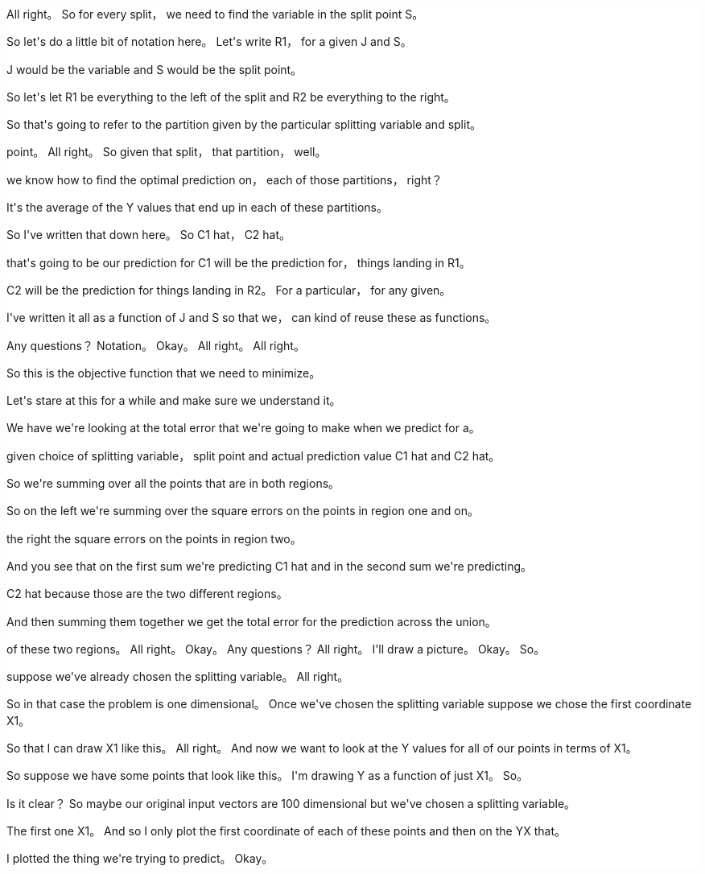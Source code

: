  All right。 So for every split， we need to find the variable in the split point S。

 So let's do a little bit of notation here。 Let's write R1， for a given J and S。

 J would be the variable and S would be the split point。

 So let's let R1 be everything to the left of the split and R2 be everything to the right。

 So that's going to refer to the partition given by the particular splitting variable and split。

 point。 All right。 So given that split， that partition， well。

 we know how to find the optimal prediction on， each of those partitions， right？

 It's the average of the Y values that end up in each of these partitions。

 So I've written that down here。 So C1 hat， C2 hat。

 that's going to be our prediction for C1 will be the prediction for， things landing in R1。

 C2 will be the prediction for things landing in R2。 For a particular， for any given。

 I've written it all as a function of J and S so that we， can kind of reuse these as functions。

 Any questions？ Notation。 Okay。 All right。 All right。

 So this is the objective function that we need to minimize。

 Let's stare at this for a while and make sure we understand it。

 We have we're looking at the total error that we're going to make when we predict for a。

 given choice of splitting variable， split point and actual prediction value C1 hat and C2 hat。

 So we're summing over all the points that are in both regions。

 So on the left we're summing over the square errors on the points in region one and on。

 the right the square errors on the points in region two。

 And you see that on the first sum we're predicting C1 hat and in the second sum we're predicting。

 C2 hat because those are the two different regions。

 And then summing them together we get the total error for the prediction across the union。

 of these two regions。 All right。 Okay。 Any questions？ All right。 I'll draw a picture。 Okay。 So。

 suppose we've already chosen the splitting variable。 All right。

 So in that case the problem is one dimensional。 Once we've chosen the splitting variable suppose we chose the first coordinate X1。

 So that I can draw X1 like this。 All right。 And now we want to look at the Y values for all of our points in terms of X1。

 So suppose we have some points that look like this。 I'm drawing Y as a function of just X1。 So。

 Is it clear？ So maybe our original input vectors are 100 dimensional but we've chosen a splitting variable。

 The first one X1。 And so I only plot the first coordinate of each of these points and then on the YX that。

 I plotted the thing we're trying to predict。 Okay。
